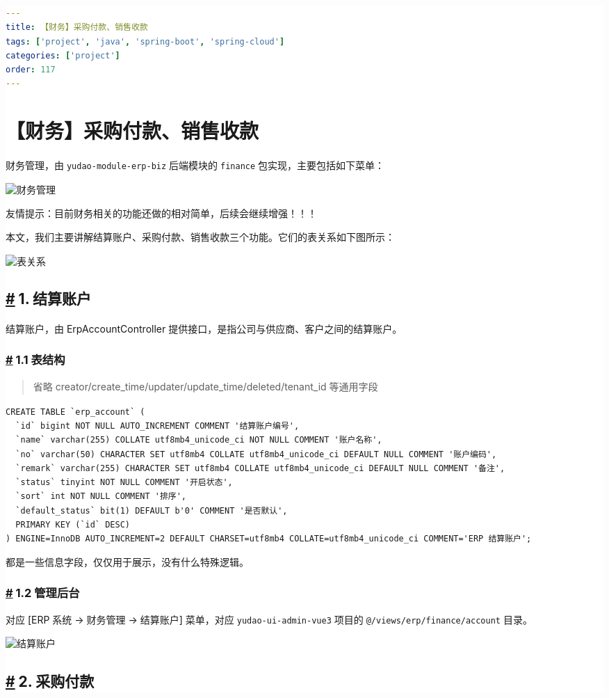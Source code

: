 ```yaml
---
title: 【财务】采购付款、销售收款
tags: ['project', 'java', 'spring-boot', 'spring-cloud']
categories: ['project']
order: 117
---
```

# 【财务】采购付款、销售收款

财务管理，由 `yudao-module-erp-biz` 后端模块的 `finance` 包实现，主要包括如下菜单：

 ![财务管理](https://doc.iocoder.cn/img/ERP%E6%89%8B%E5%86%8C/%E8%B4%A2%E5%8A%A1%E7%AE%A1%E7%90%86/%E8%B4%A2%E5%8A%A1%E7%AE%A1%E7%90%86.png)

 友情提示：目前财务相关的功能还做的相对简单，后续会继续增强！！！

 本文，我们主要讲解结算账户、采购付款、销售收款三个功能。它们的表关系如下图所示：

 ![表关系](https://doc.iocoder.cn/img/ERP%E6%89%8B%E5%86%8C/%E8%B4%A2%E5%8A%A1%E7%AE%A1%E7%90%86/%E8%A1%A8%E5%85%B3%E7%B3%BB.png)

 ## [#](#_1-结算账户) 1. 结算账户

 结算账户，由 ErpAccountController 提供接口，是指公司与供应商、客户之间的结算账户。

 ### [#](#_1-1-表结构) 1.1 表结构

 
> 省略 creator/create\_time/updater/update\_time/deleted/tenant\_id 等通用字段

 
```
CREATE TABLE `erp_account` (
  `id` bigint NOT NULL AUTO_INCREMENT COMMENT '结算账户编号',
  `name` varchar(255) COLLATE utf8mb4_unicode_ci NOT NULL COMMENT '账户名称',
  `no` varchar(50) CHARACTER SET utf8mb4 COLLATE utf8mb4_unicode_ci DEFAULT NULL COMMENT '账户编码',
  `remark` varchar(255) CHARACTER SET utf8mb4 COLLATE utf8mb4_unicode_ci DEFAULT NULL COMMENT '备注',
  `status` tinyint NOT NULL COMMENT '开启状态',
  `sort` int NOT NULL COMMENT '排序',
  `default_status` bit(1) DEFAULT b'0' COMMENT '是否默认',
  PRIMARY KEY (`id` DESC)
) ENGINE=InnoDB AUTO_INCREMENT=2 DEFAULT CHARSET=utf8mb4 COLLATE=utf8mb4_unicode_ci COMMENT='ERP 结算账户';

```
都是一些信息字段，仅仅用于展示，没有什么特殊逻辑。

 ### [#](#_1-2-管理后台) 1.2 管理后台

 对应 [ERP 系统 -> 财务管理 -> 结算账户] 菜单，对应 `yudao-ui-admin-vue3` 项目的 `@/views/erp/finance/account` 目录。

 ![结算账户](https://doc.iocoder.cn/img/ERP%E6%89%8B%E5%86%8C/%E8%B4%A2%E5%8A%A1%E7%AE%A1%E7%90%86/%E7%BB%93%E7%AE%97%E8%B4%A6%E6%88%B7.png)

 ## [#](#_2-采购付款) 2. 采购付款
